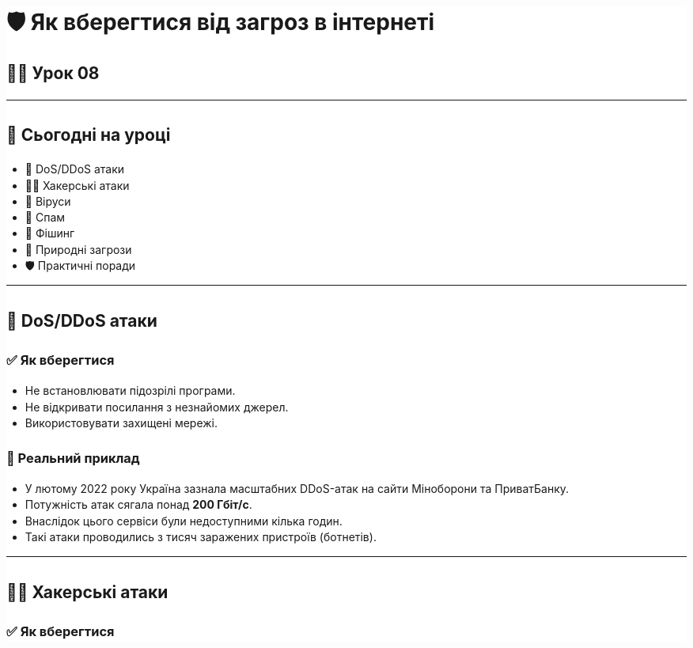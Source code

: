 </style>

# 🛡️ Як вберегтися від загроз в інтернеті

## 🏫🌐 Урок **08**

---

## 📘 Сьогодні на уроці

* 🚨 DoS/DDoS атаки
* 🕵️‍♂️ Хакерські атаки
* 🦠 Віруси
* 📩 Спам
* 🎣 Фішинг
* 🌋 Природні загрози
* 🛡️ Практичні поради

---

## 🚨 DoS/DDoS атаки

<div class="card text-medium">

### ✅ Як вберегтися

* Не встановлювати підозрілі програми.
* Не відкривати посилання з незнайомих джерел.
* Використовувати захищені мережі.

</div>

<span class="text-small">

### 📌 Реальний приклад

* У лютому 2022 року Україна зазнала масштабних DDoS-атак на сайти Міноборони та ПриватБанку.
* Потужність атак сягала понад **200 Гбіт/с**.
* Внаслідок цього сервіси були недоступними кілька годин.
* Такі атаки проводились з тисяч заражених пристроїв (ботнетів).

</span>

---

## 🕵️‍♂️ Хакерські атаки

<div class="card text-medium">

### ✅ Як вберегтися
